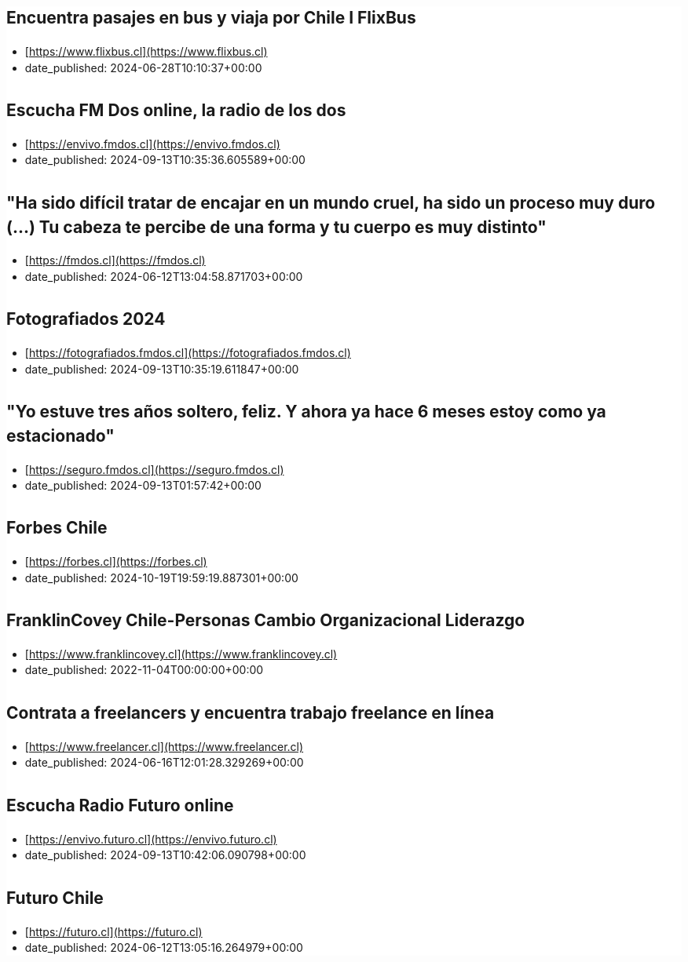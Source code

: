  ## Encuentra pasajes en bus y viaja por Chile I FlixBus
 - [https://www.flixbus.cl](https://www.flixbus.cl)
 - date_published: 2024-06-28T10:10:37+00:00

 ## Escucha FM Dos online, la radio de los dos
 - [https://envivo.fmdos.cl](https://envivo.fmdos.cl)
 - date_published: 2024-09-13T10:35:36.605589+00:00

 ## "Ha sido difícil tratar de encajar en un mundo cruel, ha sido un proceso muy duro (...) Tu cabeza te percibe de una forma y tu cuerpo es muy distinto"
 - [https://fmdos.cl](https://fmdos.cl)
 - date_published: 2024-06-12T13:04:58.871703+00:00

 ## Fotografiados 2024
 - [https://fotografiados.fmdos.cl](https://fotografiados.fmdos.cl)
 - date_published: 2024-09-13T10:35:19.611847+00:00

 ## "Yo estuve tres años soltero, feliz. Y ahora ya hace 6 meses estoy como ya estacionado"
 - [https://seguro.fmdos.cl](https://seguro.fmdos.cl)
 - date_published: 2024-09-13T01:57:42+00:00

 ## Forbes Chile
 - [https://forbes.cl](https://forbes.cl)
 - date_published: 2024-10-19T19:59:19.887301+00:00

 ## FranklinCovey Chile-Personas Cambio Organizacional Liderazgo
 - [https://www.franklincovey.cl](https://www.franklincovey.cl)
 - date_published: 2022-11-04T00:00:00+00:00

 ## Contrata a freelancers y encuentra trabajo freelance en línea
 - [https://www.freelancer.cl](https://www.freelancer.cl)
 - date_published: 2024-06-16T12:01:28.329269+00:00

 ## Escucha Radio Futuro online
 - [https://envivo.futuro.cl](https://envivo.futuro.cl)
 - date_published: 2024-09-13T10:42:06.090798+00:00

 ## Futuro Chile
 - [https://futuro.cl](https://futuro.cl)
 - date_published: 2024-06-12T13:05:16.264979+00:00
